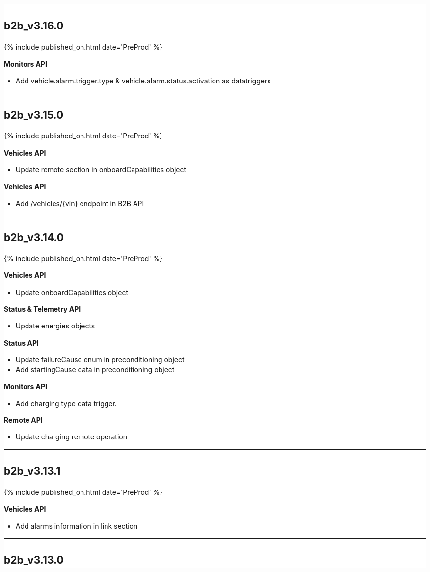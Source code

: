<hr>

## b2b_v3.16.0

{% include published_on.html date='PreProd' %}

**Monitors API**
- Add vehicle.alarm.trigger.type & vehicle.alarm.status.activation as datatriggers


<hr>

## b2b_v3.15.0

{% include published_on.html date='PreProd' %}

**Vehicles API**
- Update remote section in onboardCapabilities object

**Vehicles API**
- Add /vehicles/{vin} endpoint in B2B API


<hr>

## b2b_v3.14.0

{% include published_on.html date='PreProd' %}

**Vehicles API**
- Update onboardCapabilities object

**Status & Telemetry API**
- Update energies objects

**Status API**
- Update failureCause enum in preconditioning object
- Add startingCause data in preconditioning object

**Monitors API**
- Add charging type data trigger.

**Remote API**
- Update charging remote operation

<hr>

## b2b_v3.13.1

{% include published_on.html date='PreProd' %}

**Vehicles API**
- Add alarms information in link section

<hr>

## b2b_v3.13.0
